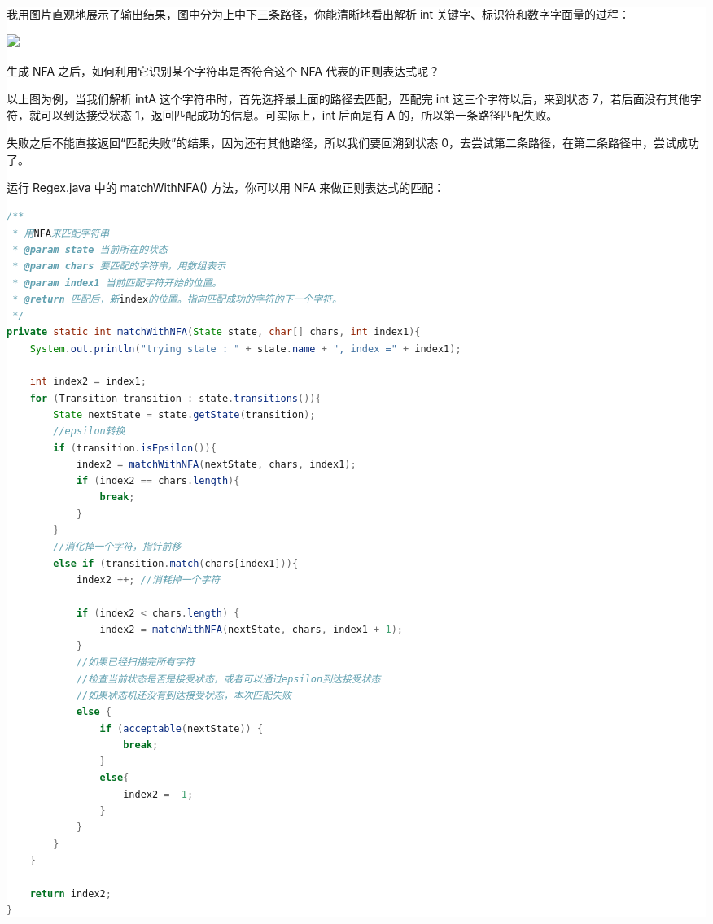 
我用图片直观地展示了输出结果，图中分为上中下三条路径，你能清晰地看出解析 int 关键字、标识符和数字字面量的过程：

![](https://static001.geekbang.org/resource/image/3d/9b/3defa4a1d7ce789b6c6cfecdfbf8179b.jpg)

生成 NFA 之后，如何利用它识别某个字符串是否符合这个 NFA 代表的正则表达式呢？

以上图为例，当我们解析 intA 这个字符串时，首先选择最上面的路径去匹配，匹配完 int 这三个字符以后，来到状态 7，若后面没有其他字符，就可以到达接受状态 1，返回匹配成功的信息。可实际上，int 后面是有 A 的，所以第一条路径匹配失败。

失败之后不能直接返回“匹配失败”的结果，因为还有其他路径，所以我们要回溯到状态 0，去尝试第二条路径，在第二条路径中，尝试成功了。

运行 Regex.java 中的 matchWithNFA() 方法，你可以用 NFA 来做正则表达式的匹配：

```java
/**
 * 用NFA来匹配字符串
 * @param state 当前所在的状态
 * @param chars 要匹配的字符串，用数组表示
 * @param index1 当前匹配字符开始的位置。
 * @return 匹配后，新index的位置。指向匹配成功的字符的下一个字符。
 */
private static int matchWithNFA(State state, char[] chars, int index1){
    System.out.println("trying state : " + state.name + ", index =" + index1);

    int index2 = index1;
    for (Transition transition : state.transitions()){
        State nextState = state.getState(transition);
        //epsilon转换
        if (transition.isEpsilon()){
            index2 = matchWithNFA(nextState, chars, index1);
            if (index2 == chars.length){
                break;
            }
        }
        //消化掉一个字符，指针前移
        else if (transition.match(chars[index1])){
            index2 ++; //消耗掉一个字符

            if (index2 < chars.length) {
                index2 = matchWithNFA(nextState, chars, index1 + 1);
            }
            //如果已经扫描完所有字符
            //检查当前状态是否是接受状态，或者可以通过epsilon到达接受状态
            //如果状态机还没有到达接受状态，本次匹配失败
            else {
                if (acceptable(nextState)) {
                    break;
                }
                else{
                    index2 = -1;
                }
            }
        }
    }

    return index2;
}
```
